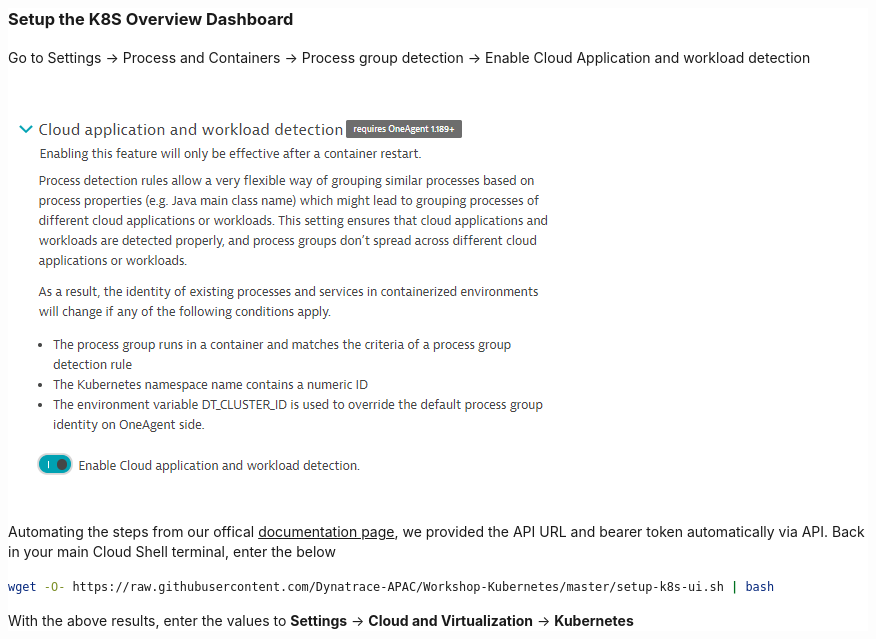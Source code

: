 ### Setup the K8S Overview Dashboard

Go to Settings -> Process and Containers -> Process group detection -> Enable Cloud Application and workload detection

![Enable Cloud Workload](assets/k8s/enablecloud.png)

Automating the steps from our offical [documentation page](https://www.dynatrace.com/support/help/technology-support/cloud-platforms/kubernetes/installation-and-operation/further-integrations/connect-your-kubernetes-clusters-to-dynatrace/), we provided the API URL and bearer token automatically via API. Back in your main Cloud Shell terminal, enter the below

``` bash
wget -O- https://raw.githubusercontent.com/Dynatrace-APAC/Workshop-Kubernetes/master/setup-k8s-ui.sh | bash
```
With the above results, enter the values to **Settings** -> **Cloud and Virtualization** -> **Kubernetes**
